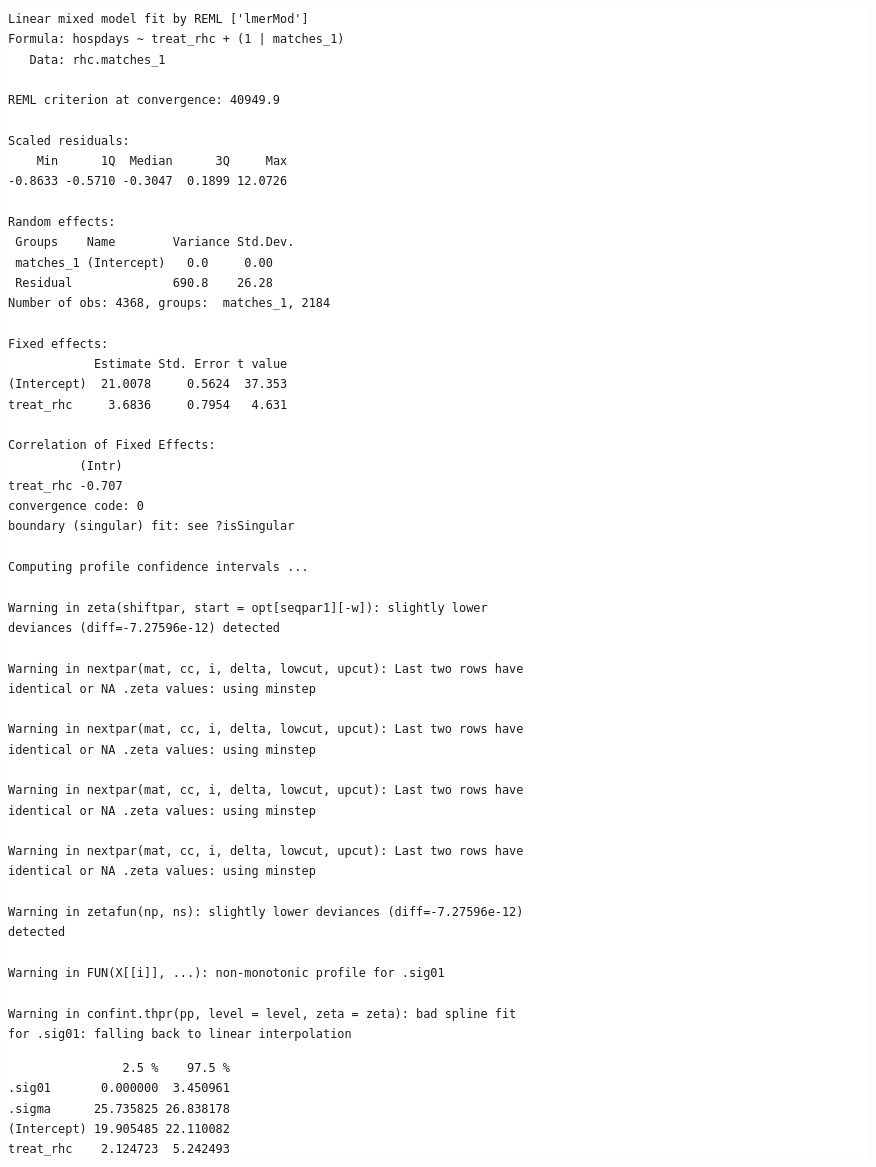     Linear mixed model fit by REML ['lmerMod']
    Formula: hospdays ~ treat_rhc + (1 | matches_1)
       Data: rhc.matches_1
    
    REML criterion at convergence: 40949.9
    
    Scaled residuals: 
        Min      1Q  Median      3Q     Max 
    -0.8633 -0.5710 -0.3047  0.1899 12.0726 
    
    Random effects:
     Groups    Name        Variance Std.Dev.
     matches_1 (Intercept)   0.0     0.00   
     Residual              690.8    26.28   
    Number of obs: 4368, groups:  matches_1, 2184
    
    Fixed effects:
                Estimate Std. Error t value
    (Intercept)  21.0078     0.5624  37.353
    treat_rhc     3.6836     0.7954   4.631
    
    Correlation of Fixed Effects:
              (Intr)
    treat_rhc -0.707
    convergence code: 0
    boundary (singular) fit: see ?isSingular

    Computing profile confidence intervals ...

    Warning in zeta(shiftpar, start = opt[seqpar1][-w]): slightly lower
    deviances (diff=-7.27596e-12) detected

    Warning in nextpar(mat, cc, i, delta, lowcut, upcut): Last two rows have
    identical or NA .zeta values: using minstep
    
    Warning in nextpar(mat, cc, i, delta, lowcut, upcut): Last two rows have
    identical or NA .zeta values: using minstep
    
    Warning in nextpar(mat, cc, i, delta, lowcut, upcut): Last two rows have
    identical or NA .zeta values: using minstep
    
    Warning in nextpar(mat, cc, i, delta, lowcut, upcut): Last two rows have
    identical or NA .zeta values: using minstep

    Warning in zetafun(np, ns): slightly lower deviances (diff=-7.27596e-12)
    detected

    Warning in FUN(X[[i]], ...): non-monotonic profile for .sig01

    Warning in confint.thpr(pp, level = level, zeta = zeta): bad spline fit
    for .sig01: falling back to linear interpolation

``` 
                2.5 %    97.5 %
.sig01       0.000000  3.450961
.sigma      25.735825 26.838178
(Intercept) 19.905485 22.110082
treat_rhc    2.124723  5.242493
```

